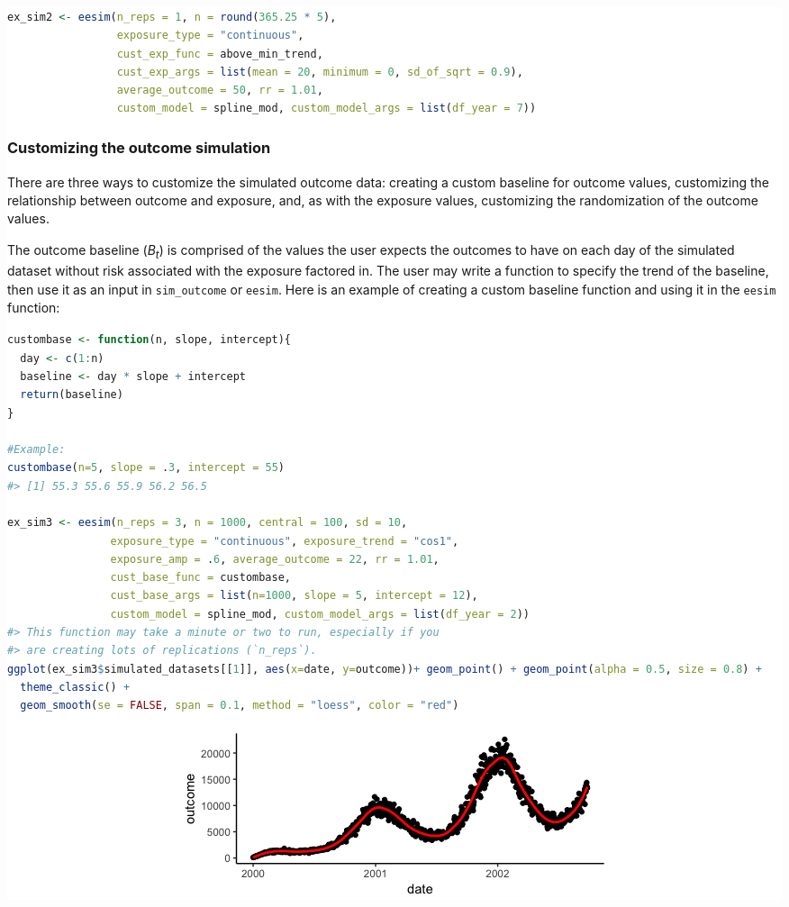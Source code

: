 ``` r
ex_sim2 <- eesim(n_reps = 1, n = round(365.25 * 5), 
                 exposure_type = "continuous",
                 cust_exp_func = above_min_trend,
                 cust_exp_args = list(mean = 20, minimum = 0, sd_of_sqrt = 0.9),
                 average_outcome = 50, rr = 1.01, 
                 custom_model = spline_mod, custom_model_args = list(df_year = 7))
```

### Customizing the outcome simulation

There are three ways to customize the simulated outcome data: creating a custom baseline for outcome values, customizing the relationship between outcome and exposure, and, as with the exposure values, customizing the randomization of the outcome values.

The outcome baseline (*B*<sub>*t*</sub>) is comprised of the values the user expects the outcomes to have on each day of the simulated dataset without risk associated with the exposure factored in. The user may write a function to specify the trend of the baseline, then use it as an input in `sim_outcome` or `eesim`. Here is an example of creating a custom baseline function and using it in the `eesim` function:

``` r
custombase <- function(n, slope, intercept){
  day <- c(1:n)
  baseline <- day * slope + intercept
  return(baseline)
}

#Example:
custombase(n=5, slope = .3, intercept = 55)
#> [1] 55.3 55.6 55.9 56.2 56.5

ex_sim3 <- eesim(n_reps = 3, n = 1000, central = 100, sd = 10,
                exposure_type = "continuous", exposure_trend = "cos1",
                exposure_amp = .6, average_outcome = 22, rr = 1.01, 
                cust_base_func = custombase,
                cust_base_args = list(n=1000, slope = 5, intercept = 12),
                custom_model = spline_mod, custom_model_args = list(df_year = 2))
#> This function may take a minute or two to run, especially if you
#> are creating lots of replications (`n_reps`).
ggplot(ex_sim3$simulated_datasets[[1]], aes(x=date, y=outcome))+ geom_point() + geom_point(alpha = 0.5, size = 0.8) + 
  theme_classic() + 
  geom_smooth(se = FALSE, span = 0.1, method = "loess", color = "red")
```

<img src="README-unnamed-chunk-52-1.png" style="display: block; margin: auto;" />
